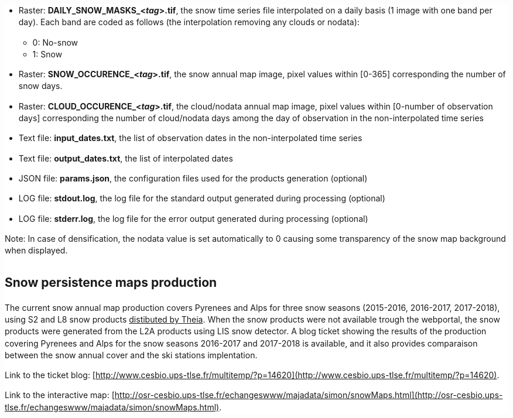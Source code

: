 - Raster: **DAILY\_SNOW\_MASKS\_<*tag*>.tif**, the snow time series file interpolated on a daily basis (1 image with one band per day). Each band are coded as follows (the interpolation removing any clouds or nodata):
	- 0: No-snow
	- 1: Snow

- Raster: **SNOW\_OCCURENCE\_<*tag*>.tif**, the snow annual map image, pixel values within [0-365] corresponding the number of snow days.

- Raster: **CLOUD\_OCCURENCE\_<*tag*>.tif**, the cloud/nodata annual map image, pixel values within [0-number of observation days] corresponding the number of cloud/nodata days among the day of observation in the non-interpolated time series

- Text file: **input_dates.txt**, the list of observation dates in the non-interpolated time series
- Text file: **output_dates.txt**, the list of interpolated dates

- JSON file: **params.json**, the configuration files used for the products generation (optional)

- LOG file: **stdout.log**, the log file for the standard output generated during processing (optional)

- LOG file: **stderr.log**, the log file for the error output generated during processing (optional)

Note: In case of densification, the nodata value is set automatically to 0 causing some transparency of the snow map background when displayed. 

## Snow persistence maps production

The current snow annual map production covers Pyrenees and Alps for three snow seasons (2015-2016, 2016-2017, 2017-2018), using S2 and L8 snow products [distibuted by Theia](https://theia.cnes.fr/atdistrib/rocket/#/search?collection=Snow). When the snow products were not available trough the webportal, the snow products were generated from the L2A products using LIS snow detector.
A blog ticket showing the results of the production covering Pyrenees and Alps for the snow seasons 2016-2017 and 2017-2018 is available, and it also provides comparaison between the snow annual cover and the ski stations implentation.

Link to the ticket blog:  [http://www.cesbio.ups-tlse.fr/multitemp/?p=14620](http://www.cesbio.ups-tlse.fr/multitemp/?p=14620).

Link to the interactive map: [http://osr-cesbio.ups-tlse.fr/echangeswww/majadata/simon/snowMaps.html](http://osr-cesbio.ups-tlse.fr/echangeswww/majadata/simon/snowMaps.html).


